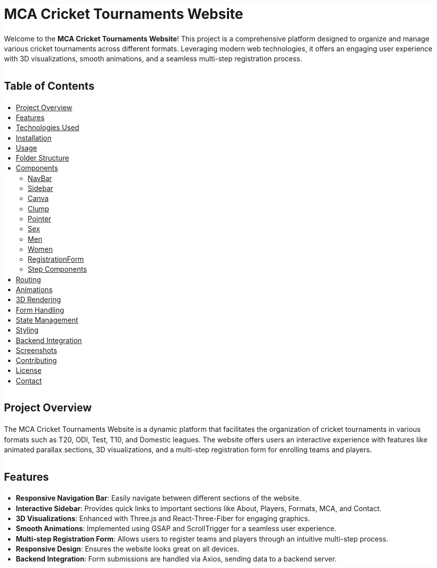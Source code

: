 # MCA Cricket Tournaments Website

Welcome to the **MCA Cricket Tournaments Website**! This project is a comprehensive platform designed to organize and manage various cricket tournaments across different formats. Leveraging modern web technologies, it offers an engaging user experience with 3D visualizations, smooth animations, and a seamless multi-step registration process.

## Table of Contents

- [Project Overview](#project-overview)
- [Features](#features)
- [Technologies Used](#technologies-used)
- [Installation](#installation)
- [Usage](#usage)
- [Folder Structure](#folder-structure)
- [Components](#components)
  - [NavBar](#navbar)
  - [Sidebar](#sidebar)
  - [Canva](#canva)
  - [Clump](#clump)
  - [Pointer](#pointer)
  - [Sex](#sex)
  - [Men](#men)
  - [Women](#women)
  - [RegistrationForm](#registrationform)
  - [Step Components](#step-components)
- [Routing](#routing)
- [Animations](#animations)
- [3D Rendering](#3d-rendering)
- [Form Handling](#form-handling)
- [State Management](#state-management)
- [Styling](#styling)
- [Backend Integration](#backend-integration)
- [Screenshots](#screenshots)
- [Contributing](#contributing)
- [License](#license)
- [Contact](#contact)

## Project Overview

The MCA Cricket Tournaments Website is a dynamic platform that facilitates the organization of cricket tournaments in various formats such as T20, ODI, Test, T10, and Domestic leagues. The website offers users an interactive experience with features like animated parallax sections, 3D visualizations, and a multi-step registration form for enrolling teams and players.

## Features

- **Responsive Navigation Bar**: Easily navigate between different sections of the website.
- **Interactive Sidebar**: Provides quick links to important sections like About, Players, Formats, MCA, and Contact.
- **3D Visualizations**: Enhanced with Three.js and React-Three-Fiber for engaging graphics.
- **Smooth Animations**: Implemented using GSAP and ScrollTrigger for a seamless user experience.
- **Multi-step Registration Form**: Allows users to register teams and players through an intuitive multi-step process.
- **Responsive Design**: Ensures the website looks great on all devices.
- **Backend Integration**: Form submissions are handled via Axios, sending data to a backend server.
